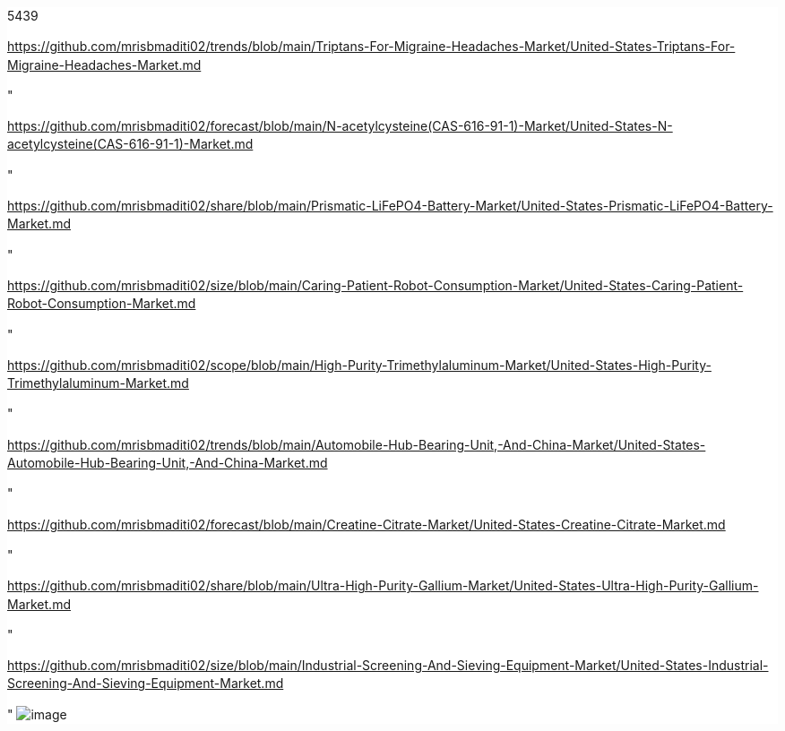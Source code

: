 5439</p><p><a href="https://github.com/mrisbmaditi02/trends/blob/main/Triptans-For-Migraine-Headaches-Market/United-States-Triptans-For-Migraine-Headaches-Market.md">https://github.com/mrisbmaditi02/trends/blob/main/Triptans-For-Migraine-Headaches-Market/United-States-Triptans-For-Migraine-Headaches-Market.md</a></p>"<p><a href="https://github.com/mrisbmaditi02/forecast/blob/main/N-acetylcysteine(CAS-616-91-1)-Market/United-States-N-acetylcysteine(CAS-616-91-1)-Market.md">https://github.com/mrisbmaditi02/forecast/blob/main/N-acetylcysteine(CAS-616-91-1)-Market/United-States-N-acetylcysteine(CAS-616-91-1)-Market.md</a></p>"<p><a href="https://github.com/mrisbmaditi02/share/blob/main/Prismatic-LiFePO4-Battery-Market/United-States-Prismatic-LiFePO4-Battery-Market.md">https://github.com/mrisbmaditi02/share/blob/main/Prismatic-LiFePO4-Battery-Market/United-States-Prismatic-LiFePO4-Battery-Market.md</a></p>"<p><a href="https://github.com/mrisbmaditi02/size/blob/main/Caring-Patient-Robot-Consumption-Market/United-States-Caring-Patient-Robot-Consumption-Market.md">https://github.com/mrisbmaditi02/size/blob/main/Caring-Patient-Robot-Consumption-Market/United-States-Caring-Patient-Robot-Consumption-Market.md</a></p>"<p><a href="https://github.com/mrisbmaditi02/scope/blob/main/High-Purity-Trimethylaluminum-Market/United-States-High-Purity-Trimethylaluminum-Market.md">https://github.com/mrisbmaditi02/scope/blob/main/High-Purity-Trimethylaluminum-Market/United-States-High-Purity-Trimethylaluminum-Market.md</a></p>"<p><a href="https://github.com/mrisbmaditi02/trends/blob/main/Automobile-Hub-Bearing-Unit,-And-China-Market/United-States-Automobile-Hub-Bearing-Unit,-And-China-Market.md">https://github.com/mrisbmaditi02/trends/blob/main/Automobile-Hub-Bearing-Unit,-And-China-Market/United-States-Automobile-Hub-Bearing-Unit,-And-China-Market.md</a></p>"<p><a href="https://github.com/mrisbmaditi02/forecast/blob/main/Creatine-Citrate-Market/United-States-Creatine-Citrate-Market.md">https://github.com/mrisbmaditi02/forecast/blob/main/Creatine-Citrate-Market/United-States-Creatine-Citrate-Market.md</a></p>"<p><a href="https://github.com/mrisbmaditi02/share/blob/main/Ultra-High-Purity-Gallium-Market/United-States-Ultra-High-Purity-Gallium-Market.md">https://github.com/mrisbmaditi02/share/blob/main/Ultra-High-Purity-Gallium-Market/United-States-Ultra-High-Purity-Gallium-Market.md</a></p>"<p><a href="https://github.com/mrisbmaditi02/size/blob/main/Industrial-Screening-And-Sieving-Equipment-Market/United-States-Industrial-Screening-And-Sieving-Equipment-Market.md">https://github.com/mrisbmaditi02/size/blob/main/Industrial-Screening-And-Sieving-Equipment-Market/United-States-Industrial-Screening-And-Sieving-Equipment-Market.md</a></p>"
![image](https://github.com/user-attachments/assets/9b6ee760-f064-4b64-a2f2-5dc804345e55)
